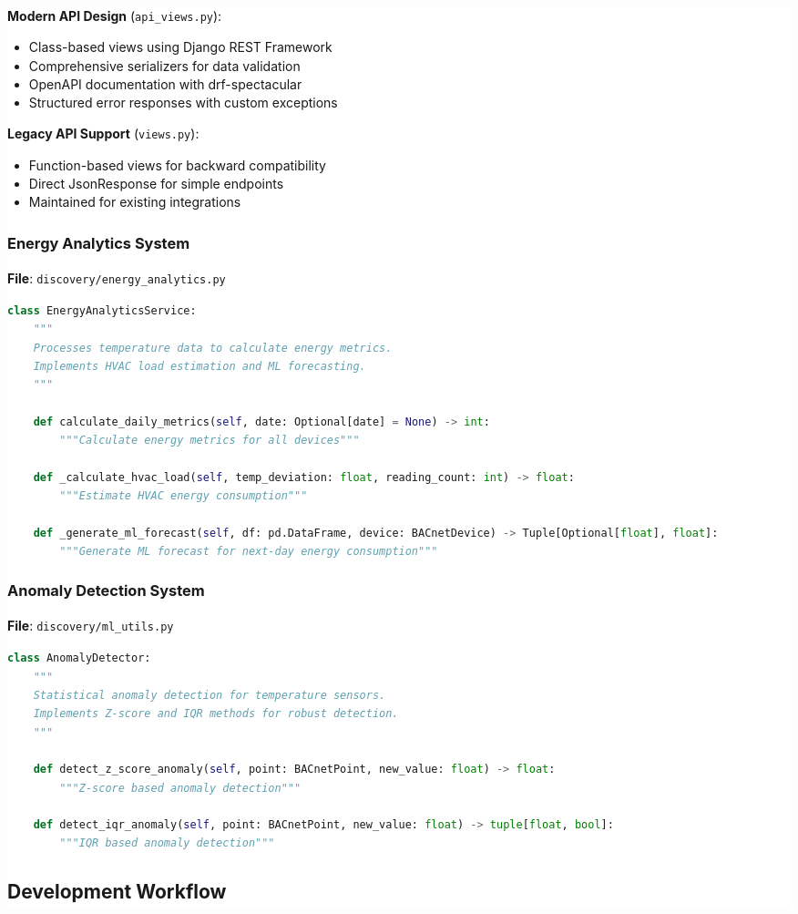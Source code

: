 **Modern API Design** (`api_views.py`):
- Class-based views using Django REST Framework
- Comprehensive serializers for data validation
- OpenAPI documentation with drf-spectacular
- Structured error responses with custom exceptions

**Legacy API Support** (`views.py`):
- Function-based views for backward compatibility
- Direct JsonResponse for simple endpoints
- Maintained for existing integrations

### Energy Analytics System

**File**: `discovery/energy_analytics.py`

```python
class EnergyAnalyticsService:
    """
    Processes temperature data to calculate energy metrics.
    Implements HVAC load estimation and ML forecasting.
    """

    def calculate_daily_metrics(self, date: Optional[date] = None) -> int:
        """Calculate energy metrics for all devices"""

    def _calculate_hvac_load(self, temp_deviation: float, reading_count: int) -> float:
        """Estimate HVAC energy consumption"""

    def _generate_ml_forecast(self, df: pd.DataFrame, device: BACnetDevice) -> Tuple[Optional[float], float]:
        """Generate ML forecast for next-day energy consumption"""
```

### Anomaly Detection System

**File**: `discovery/ml_utils.py`

```python
class AnomalyDetector:
    """
    Statistical anomaly detection for temperature sensors.
    Implements Z-score and IQR methods for robust detection.
    """

    def detect_z_score_anomaly(self, point: BACnetPoint, new_value: float) -> float:
        """Z-score based anomaly detection"""

    def detect_iqr_anomaly(self, point: BACnetPoint, new_value: float) -> tuple[float, bool]:
        """IQR based anomaly detection"""
```

## Development Workflow
